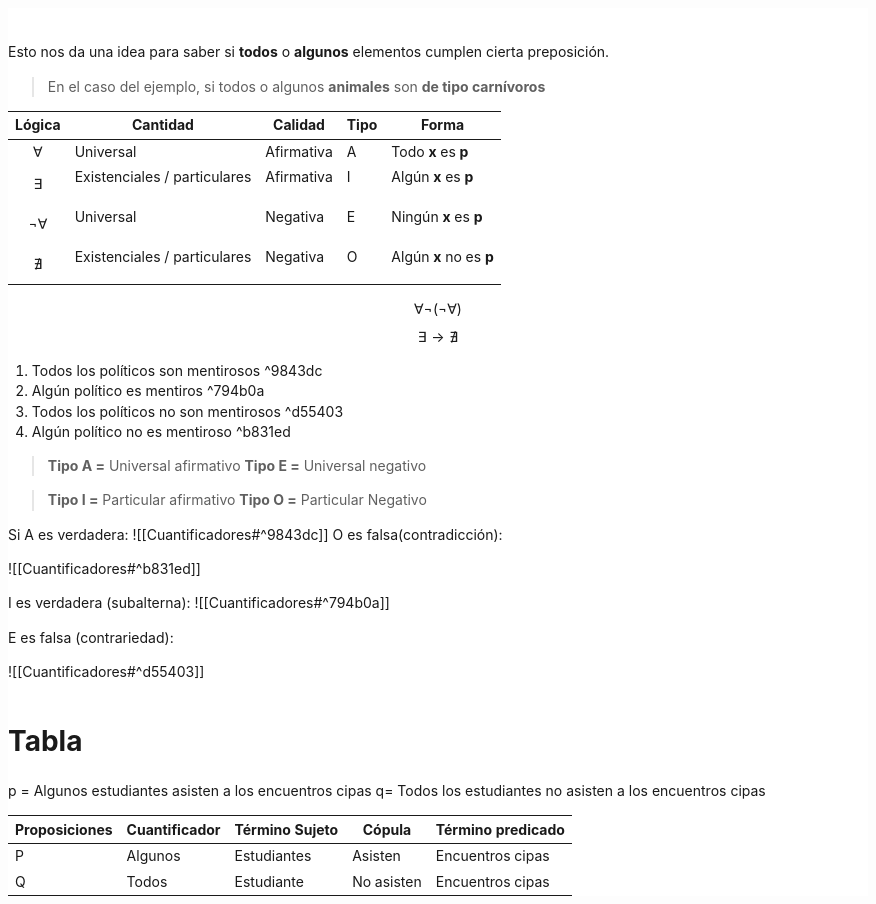 <br/>

Esto nos da una idea para saber si **todos** o **algunos** elementos cumplen cierta preposición. 

> En el caso del ejemplo, si todos o algunos **animales** son **de tipo carnívoros**

|    Lógica    | Cantidad                     | Calidad    | Tipo | Forma                   |
|:------------:| ---------------------------- | ---------- | ---- | ----------------------- |
|      ∀       | Universal                    | Afirmativa | A    | Todo **x** es **p**     |
| $$\exists$$  | Existenciales / particulares | Afirmativa | I    | Algún **x** es **p**    |
|  $$\neg ∀$$  | Universal                    | Negativa   | E    | Ningún **x** es **p**   |
| $$\nexists$$ | Existenciales / particulares | Negativa   | O    | Algún **x** no es **p** |

$$∀ \neg(\neg ∀)$$
$$\exists \to \nexists$$

1. Todos los políticos son mentirosos ^9843dc
2. Algún político es mentiros ^794b0a
3. Todos los políticos no son mentirosos ^d55403
4. Algún político no es mentiroso ^b831ed

>**Tipo A =** Universal afirmativo
>**Tipo E =** Universal negativo

>**Tipo I =** Particular afirmativo
>**Tipo O =** Particular Negativo

Si A es verdadera:
![[Cuantificadores#^9843dc]]
O es falsa(contradicción):

![[Cuantificadores#^b831ed]]

I es verdadera (subalterna):
![[Cuantificadores#^794b0a]]

E es falsa (contrariedad):

![[Cuantificadores#^d55403]]

# Tabla

p = Algunos estudiantes asisten a los encuentros cipas
q= Todos los estudiantes no asisten a los encuentros cipas

| Proposiciones | Cuantificador | Término Sujeto | Cópula     | Término predicado |
| ------------- | ------------- | -------------- | ---------- | ----------------- |
| P             | Algunos       | Estudiantes    | Asisten    | Encuentros cipas  |
| Q             | Todos         | Estudiante     | No asisten | Encuentros cipas                  |
